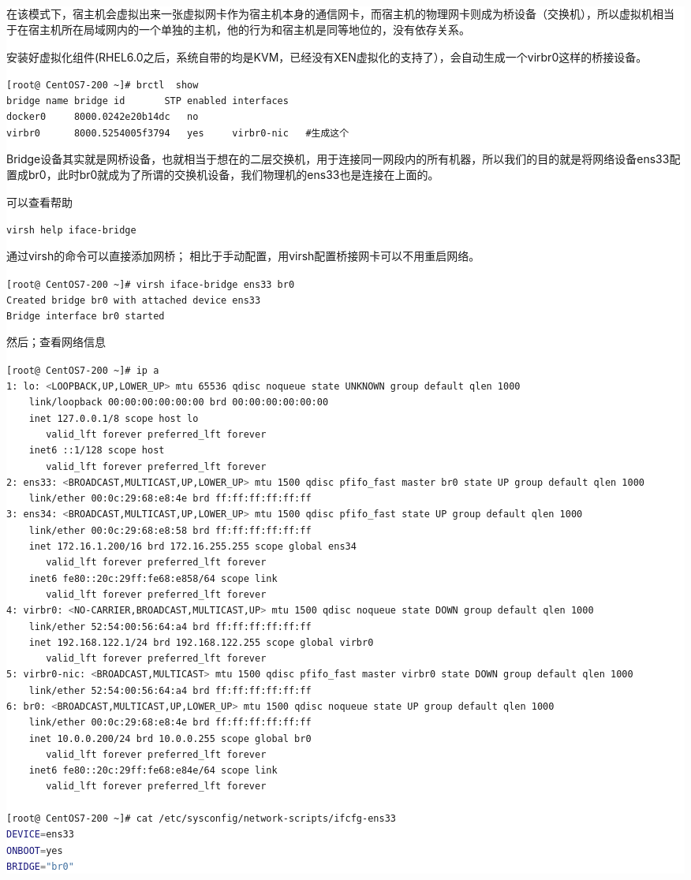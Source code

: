 在该模式下，宿主机会虚拟出来一张虚拟网卡作为宿主机本身的通信网卡，而宿主机的物理网卡则成为桥设备（交换机），所以虚拟机相当于在宿主机所在局域网内的一个单独的主机，他的行为和宿主机是同等地位的，没有依存关系。

安装好虚拟化组件(RHEL6.0之后，系统自带的均是KVM，已经没有XEN虚拟化的支持了），会自动生成一个virbr0这样的桥接设备。

```shell
[root@ CentOS7-200 ~]# brctl  show
bridge name	bridge id		STP enabled	interfaces
docker0		8000.0242e20b14dc	no
virbr0		8000.5254005f3794	yes		virbr0-nic   #生成这个
```

Bridge设备其实就是网桥设备，也就相当于想在的二层交换机，用于连接同一网段内的所有机器，所以我们的目的就是将网络设备ens33配置成br0，此时br0就成为了所谓的交换机设备，我们物理机的ens33也是连接在上面的。

可以查看帮助

```bash
virsh help iface-bridge
```

通过virsh的命令可以直接添加网桥； 相比于手动配置，用virsh配置桥接网卡可以不用重启网络。 

```bash
[root@ CentOS7-200 ~]# virsh iface-bridge ens33 br0
Created bridge br0 with attached device ens33
Bridge interface br0 started

```

然后；查看网络信息

```bash
[root@ CentOS7-200 ~]# ip a
1: lo: <LOOPBACK,UP,LOWER_UP> mtu 65536 qdisc noqueue state UNKNOWN group default qlen 1000
    link/loopback 00:00:00:00:00:00 brd 00:00:00:00:00:00
    inet 127.0.0.1/8 scope host lo
       valid_lft forever preferred_lft forever
    inet6 ::1/128 scope host
       valid_lft forever preferred_lft forever
2: ens33: <BROADCAST,MULTICAST,UP,LOWER_UP> mtu 1500 qdisc pfifo_fast master br0 state UP group default qlen 1000
    link/ether 00:0c:29:68:e8:4e brd ff:ff:ff:ff:ff:ff
3: ens34: <BROADCAST,MULTICAST,UP,LOWER_UP> mtu 1500 qdisc pfifo_fast state UP group default qlen 1000
    link/ether 00:0c:29:68:e8:58 brd ff:ff:ff:ff:ff:ff
    inet 172.16.1.200/16 brd 172.16.255.255 scope global ens34
       valid_lft forever preferred_lft forever
    inet6 fe80::20c:29ff:fe68:e858/64 scope link
       valid_lft forever preferred_lft forever
4: virbr0: <NO-CARRIER,BROADCAST,MULTICAST,UP> mtu 1500 qdisc noqueue state DOWN group default qlen 1000
    link/ether 52:54:00:56:64:a4 brd ff:ff:ff:ff:ff:ff
    inet 192.168.122.1/24 brd 192.168.122.255 scope global virbr0
       valid_lft forever preferred_lft forever
5: virbr0-nic: <BROADCAST,MULTICAST> mtu 1500 qdisc pfifo_fast master virbr0 state DOWN group default qlen 1000
    link/ether 52:54:00:56:64:a4 brd ff:ff:ff:ff:ff:ff
6: br0: <BROADCAST,MULTICAST,UP,LOWER_UP> mtu 1500 qdisc noqueue state UP group default qlen 1000
    link/ether 00:0c:29:68:e8:4e brd ff:ff:ff:ff:ff:ff
    inet 10.0.0.200/24 brd 10.0.0.255 scope global br0
       valid_lft forever preferred_lft forever
    inet6 fe80::20c:29ff:fe68:e84e/64 scope link
       valid_lft forever preferred_lft forever
       
[root@ CentOS7-200 ~]# cat /etc/sysconfig/network-scripts/ifcfg-ens33
DEVICE=ens33
ONBOOT=yes
BRIDGE="br0"
```